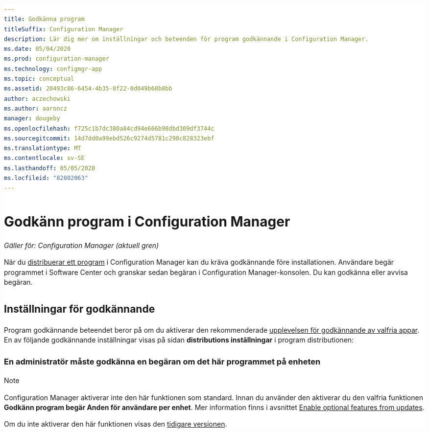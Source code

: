 ```yaml
---
title: Godkänna program
titleSuffix: Configuration Manager
description: Lär dig mer om inställningar och beteenden för program godkännande i Configuration Manager.
ms.date: 05/04/2020
ms.prod: configuration-manager
ms.technology: configmgr-app
ms.topic: conceptual
ms.assetid: 20493c86-6454-4b35-8f22-0d049b68b8bb
author: aczechowski
ms.author: aaroncz
manager: dougeby
ms.openlocfilehash: f725c1b7dc380a84cd94e666b98dbd309df3744c
ms.sourcegitcommit: 14d7dd0a99ebd526c9274d5781c298c828323ebf
ms.translationtype: MT
ms.contentlocale: sv-SE
ms.lasthandoff: 05/05/2020
ms.locfileid: "82802063"
---
```

# <a name="approve-applications-in-configuration-manager"></a>Godkänn program i Configuration Manager

*Gäller för: Configuration Manager (aktuell gren)*

När du [distribuerar ett program](deploy-applications.md) i Configuration Manager kan du kräva godkännande före installationen. Användare begär programmet i Software Center och granskar sedan begäran i Configuration Manager-konsolen. Du kan godkänna eller avvisa begäran.

## <a name="approval-settings"></a><a name="bkmk_approval"></a>Inställningar för godkännande

Program godkännande beteendet beror på om du aktiverar den rekommenderade [upplevelsen för godkännande av valfria appar](#bkmk_opt). En av följande godkännande inställningar visas på sidan **distributions inställningar** i program distributionen:  

### <a name="an-administrator-must-approve-a-request-for-this-application-on-the-device"></a><a name="bkmk_opt"></a>En administratör måste godkänna en begäran om det här programmet på enheten

> [!Note]  
> Configuration Manager aktiverar inte den här funktionen som standard. Innan du använder den aktiverar du den valfria funktionen **Godkänn program begär Anden för användare per enhet**. Mer information finns i avsnittet [Enable optional features from updates](../../core/servers/manage/install-in-console-updates.md#bkmk_options).
>
> Om du inte aktiverar den här funktionen visas den [tidigare versionen](#bkmk_prior).  
